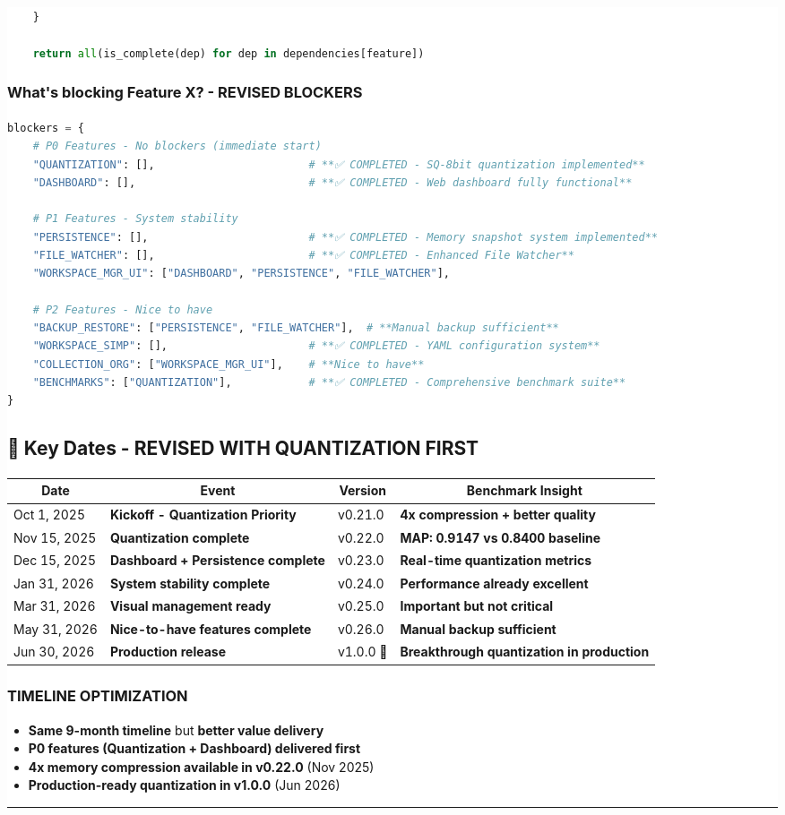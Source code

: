 ```python
    }
    
    return all(is_complete(dep) for dep in dependencies[feature])
```

### What's blocking Feature X? - **REVISED BLOCKERS**

```python
blockers = {
    # P0 Features - No blockers (immediate start)
    "QUANTIZATION": [],                        # **✅ COMPLETED - SQ-8bit quantization implemented**
    "DASHBOARD": [],                           # **✅ COMPLETED - Web dashboard fully functional**
    
    # P1 Features - System stability
    "PERSISTENCE": [],                         # **✅ COMPLETED - Memory snapshot system implemented**
    "FILE_WATCHER": [],                        # **✅ COMPLETED - Enhanced File Watcher**
    "WORKSPACE_MGR_UI": ["DASHBOARD", "PERSISTENCE", "FILE_WATCHER"],
    
    # P2 Features - Nice to have
    "BACKUP_RESTORE": ["PERSISTENCE", "FILE_WATCHER"],  # **Manual backup sufficient**
    "WORKSPACE_SIMP": [],                      # **✅ COMPLETED - YAML configuration system**
    "COLLECTION_ORG": ["WORKSPACE_MGR_UI"],    # **Nice to have**
    "BENCHMARKS": ["QUANTIZATION"],            # **✅ COMPLETED - Comprehensive benchmark suite**
}
```

## 📅 Key Dates - **REVISED WITH QUANTIZATION FIRST**

| Date | Event | Version | **Benchmark Insight** |
|------|-------|---------|----------------------|
| Oct 1, 2025 | **Kickoff - Quantization Priority** | v0.21.0 | **4x compression + better quality** |
| Nov 15, 2025 | **Quantization complete** | v0.22.0 | **MAP: 0.9147 vs 0.8400 baseline** |
| Dec 15, 2025 | **Dashboard + Persistence complete** | v0.23.0 | **Real-time quantization metrics** |
| Jan 31, 2026 | **System stability complete** | v0.24.0 | **Performance already excellent** |
| Mar 31, 2026 | **Visual management ready** | v0.25.0 | **Important but not critical** |
| May 31, 2026 | **Nice-to-have features complete** | v0.26.0 | **Manual backup sufficient** |
| Jun 30, 2026 | **Production release** | v1.0.0 🎉 | **Breakthrough quantization in production** |

### **TIMELINE OPTIMIZATION**
- **Same 9-month timeline** but **better value delivery**
- **P0 features (Quantization + Dashboard) delivered first**
- **4x memory compression available in v0.22.0** (Nov 2025)
- **Production-ready quantization in v1.0.0** (Jun 2026)

---
